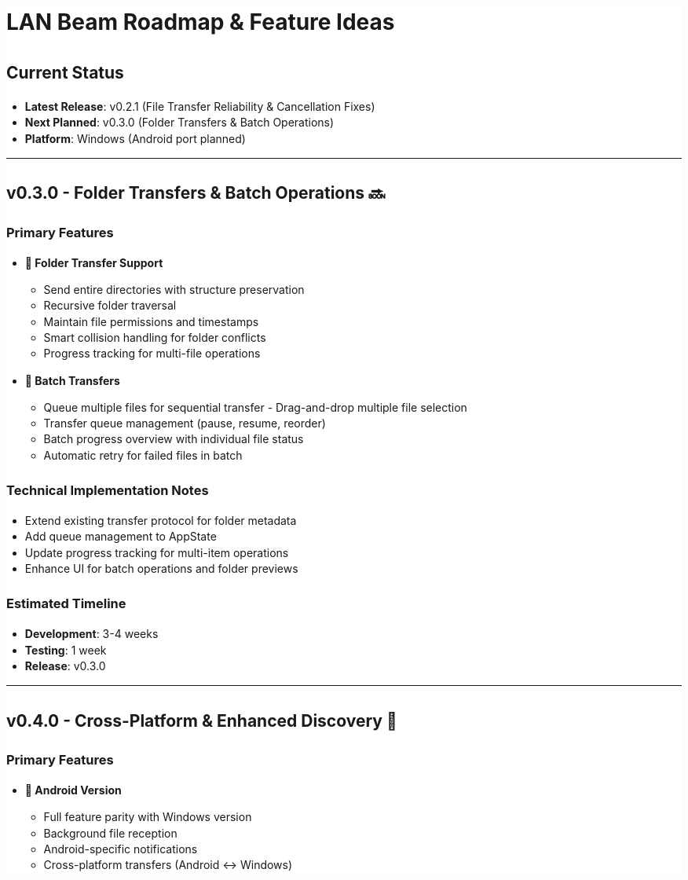 # LAN Beam Roadmap & Feature Ideas

## Current Status

- **Latest Release**: v0.2.1 (File Transfer Reliability & Cancellation Fixes)
- **Next Planned**: v0.3.0 (Folder Transfers & Batch Operations)
- **Platform**: Windows (Android port planned)

---

## v0.3.0 - Folder Transfers & Batch Operations 🔜

### Primary Features

- **📂 Folder Transfer Support**

  - Send entire directories with structure preservation
  - Recursive folder traversal
  - Maintain file permissions and timestamps
  - Smart collision handling for folder conflicts
  - Progress tracking for multi-file operations

- **🔄 Batch Transfers**
  - Queue multiple files for sequential transfer - Drag-and-drop multiple file selection
  - Transfer queue management (pause, resume, reorder)
  - Batch progress overview with individual file status
  - Automatic retry for failed files in batch

### Technical Implementation Notes

- Extend existing transfer protocol for folder metadata
- Add queue management to AppState
- Update progress tracking for multi-item operations
- Enhance UI for batch operations and folder previews

### Estimated Timeline

- **Development**: 3-4 weeks
- **Testing**: 1 week
- **Release**: v0.3.0

---

## v0.4.0 - Cross-Platform & Enhanced Discovery 📱

### Primary Features

- **📱 Android Version**

  - Full feature parity with Windows version
  - Background file reception
  - Android-specific notifications
  - Cross-platform transfers (Android ↔ Windows)
